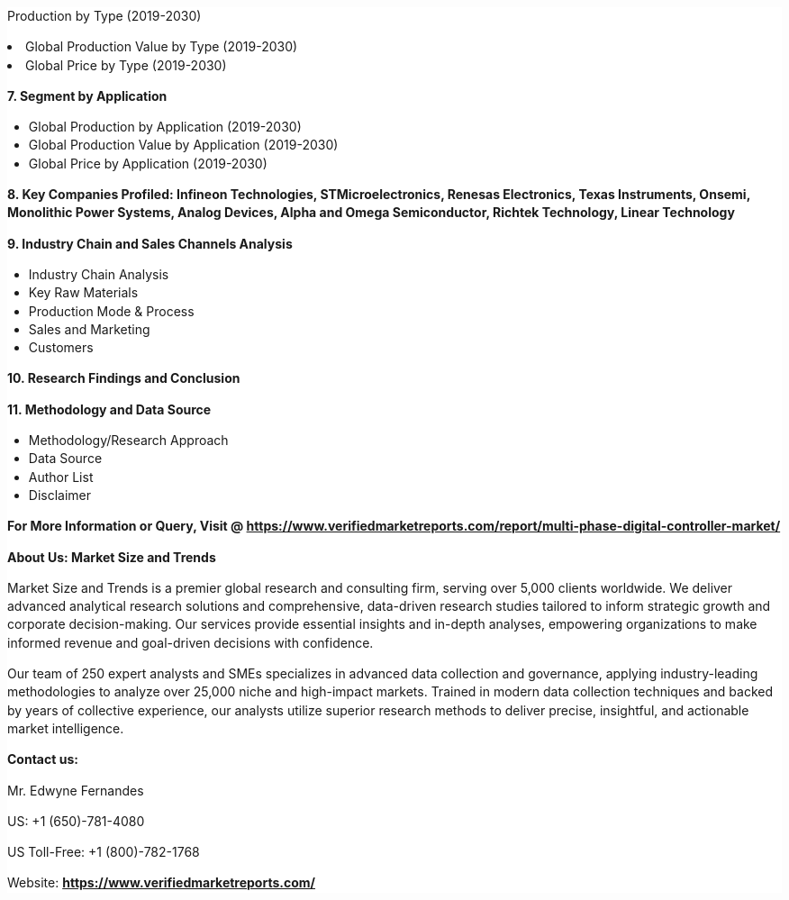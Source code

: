 Production by Type (2019-2030)</li><li>Global Production Value by Type (2019-2030)</li><li>Global Price by Type (2019-2030)</li></ul><p><strong>7. Segment by Application</strong></p><ul><li>Global Production by Application (2019-2030)</li><li>Global Production Value by Application (2019-2030)</li><li>Global Price by Application (2019-2030)</li></ul><p><strong>8. Key Companies Profiled: Infineon Technologies, STMicroelectronics, Renesas Electronics, Texas Instruments, Onsemi, Monolithic Power Systems, Analog Devices, Alpha and Omega Semiconductor, Richtek Technology, Linear Technology</strong></p><p><strong>9. Industry Chain and Sales Channels Analysis</strong></p><ul><li>Industry Chain Analysis</li><li>Key Raw Materials</li><li>Production Mode &amp; Process</li><li>Sales and Marketing</li><li>Customers</li></ul><p><strong>10. Research Findings and Conclusion</strong></p><p><strong>11. Methodology and Data Source</strong></p><ul><li>Methodology/Research Approach</li><li>Data Source</li><li>Author List</li><li>Disclaimer</li></ul></p><p><strong>For More Information or Query, Visit @ <a href="https://www.verifiedmarketreports.com/report/multi-phase-digital-controller-market/">https://www.verifiedmarketreports.com/report/multi-phase-digital-controller-market/</a></strong></p><p><strong>About Us: Market Size and Trends</strong></p><p>Market Size and Trends is a premier global research and consulting firm, serving over 5,000 clients worldwide. We deliver advanced analytical research solutions and comprehensive, data-driven research studies tailored to inform strategic growth and corporate decision-making. Our services provide essential insights and in-depth analyses, empowering organizations to make informed revenue and goal-driven decisions with confidence.</p><p>Our team of 250 expert analysts and SMEs specializes in advanced data collection and governance, applying industry-leading methodologies to analyze over 25,000 niche and high-impact markets. Trained in modern data collection techniques and backed by years of collective experience, our analysts utilize superior research methods to deliver precise, insightful, and actionable market intelligence.</p><p><strong>Contact us:</strong></p><p>Mr. Edwyne Fernandes</p><p>US: +1 (650)-781-4080</p><p>US Toll-Free: +1 (800)-782-1768</p><p>Website: <strong><a href="https://www.verifiedmarketreports.com/">https://www.verifiedmarketreports.com/</a></strong></p>
